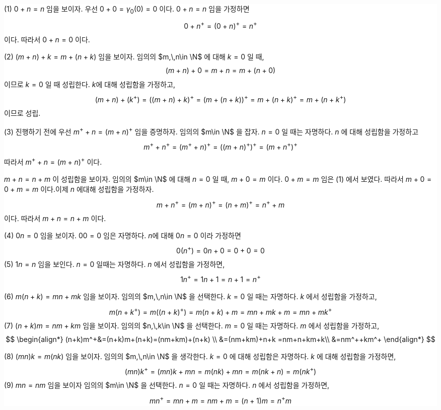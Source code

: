 
(1) $0+n=n$ 임을 보이자. 우선 $0+0=\gamma_0(0)=0$ 이다. $0+n=n$ 임을 가정하면
$$
0+n^+=(0+n)^+=n^+
$$
이다. 따라서 $0+n=0$ 이다.

(2) $(m+n)+k=m+(n+k)$ 임을 보이자. 임의의 $m,\,n\in \N$ 에 대해 $k=0$ 일 때,
$$
(m+n)+0=m+n=m+(n+0)
$$
이므로 $k=0$ 일 때 성립한다. $k$에 대해 성립함을 가정하고,
$$
(m+n)+(k^+)=((m+n)+k)^+=(m+(n+k))^+=m+(n+k)^+=m+(n+k^+)
$$
이므로 성립.

(3) 진행하기 전에 우선 $m^++n=(m+n)^+$ 임을 증명하자. 임의의 $m\in \N$ 을 잡자. $n=0$ 일 때는 자명하다. $n$ 에 대해 성립함을 가정하고
$$
m^++n^+=(m^++n)^+=((m+n)^+)^+=(m+n^+)^+
$$
따라서 $m^++n  =(m+n)^+$ 이다. 

$m+n=n+m$ 이 성립함을 보이자. 임의의 $m\in \N$ 에 대해 $n=0$ 일 때, $m+0=m$ 이다. $0+m=m$ 임은 (1) 에서 보였다. 따라서 $m+0=0+m=m$ 이다.이제 $n$ 에대해 성립함을 가정하자.
$$
m+n^+=(m+n)^+=(n+m)^+=n^++m
$$
이다. 따라서 $m+n=n+m$ 이다.

(4) $0n=0$ 임을 보이자. $00=0$ 임은 자명하다. $n$에 대해 $0n=0$ 이라 가정하면 
$$
0(n^+)=0n + 0 = 0+0 =0
$$
(5) $1n=n$ 임을 보인다. $n=0$ 일때는 자명하다. $n$ 에서 성립함을 가정하면,
$$
1n^+=1n+1=n+1=n^+
$$

(6) $m(n+k)=mn + mk$ 임을 보이자. 임의의 $m,\,n\in \N$ 을 선택한다. $k=0$ 일 때는 자명하다. $k$ 에서 성립함을 가정하고,
$$
m(n+k^+)=m((n+k)^+)=m(n+k)+m=mn+mk+m=mn+mk^+
$$
(7) $(n+k)m=nm+km$ 임을 보이자. 임의의 $n,\,k\in \N$ 을 선택한다. $m=0$ 일 때는 자명하다. $m$ 에서 성립함을 가정하고,
$$
\begin{align*}
(n+k)m^+&=(n+k)m+(n+k)=(nm+km)+(n+k) \\
&=(nm+km)+n+k =nm+n+km+k\\
&=nm^++km^+
\end{align*}
$$

(8) $(mn)k=m(nk)$ 임을 보이자. 임의의 $m,\,n\in \N$ 을 생각한다. $k=0$ 에 대해 성립함은 자명하다. $k$ 에 대해 성립함을 가정하면,
$$
(mn)k^+=(mn)k+mn =m(nk)+mn=m(nk+n)=m(nk^+)
$$
(9) $mn=nm$ 임을 보이자 임의의 $m\in \N$ 을 선택한다. $n=0$ 일 때는 자명하다. $n$ 에서 성립함을 가정하면,
$$
mn^+=mn+m=nm+m =(n+1)m=n^+m
$$
